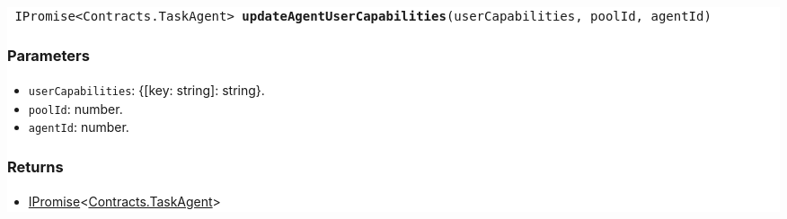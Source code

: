 <pre class='syntax'>
 IPromise&lt;Contracts.TaskAgent&gt; <b>updateAgentUserCapabilities</b>(userCapabilities, poolId, agentId)
</pre>

### Parameters

- `userCapabilities`: {[key: string]: string}.
- `poolId`: number.
- `agentId`: number.

### Returns

- [IPromise](../../../VSS/References/VSS_WebPlatform_Interfaces/IPromise.md)&lt;[Contracts.TaskAgent](../../../TFS/DistributedTask/Contracts/TaskAgent.md)&gt;
